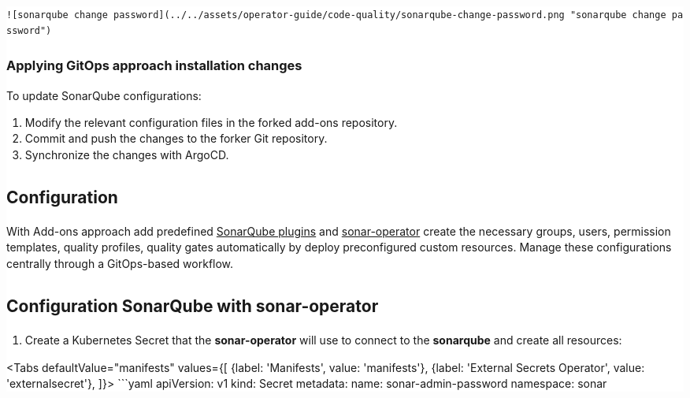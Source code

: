     ![sonarqube change password](../../assets/operator-guide/code-quality/sonarqube-change-password.png "sonarqube change password")

### Applying GitOps approach installation changes

To update SonarQube configurations:

1. Modify the relevant configuration files in the forked add-ons repository.
2. Commit and push the changes to the forker Git repository.
3. Synchronize the changes with ArgoCD.

## Configuration

With Add-ons approach add predefined [SonarQube plugins](https://github.com/epam/edp-cluster-add-ons/blob/build/0.1.0-SNAPSHOT.236/clusters/core/addons/sonar/values.yaml#L26) and [sonar-operator](https://github.com/epam/edp-cluster-add-ons/tree/build/0.1.0-SNAPSHOT.236/clusters/core/addons/sonar-operator/templates/sonar) create the necessary groups, users, permission templates, quality profiles, quality gates automatically by deploy preconfigured custom resources. Manage these configurations centrally through a GitOps-based workflow.

## Configuration SonarQube with sonar-operator

1. Create a Kubernetes Secret that the **sonar-operator** will use to connect to the **sonarqube** and create all resources:

  <Tabs
    defaultValue="manifests"
    values={[
      {label: 'Manifests', value: 'manifests'},
      {label: 'External Secrets Operator', value: 'externalsecret'},
    ]}>
    <TabItem value="manifests">
      ```yaml
      apiVersion: v1
      kind: Secret
      metadata:
        name: sonar-admin-password
        namespace: sonar